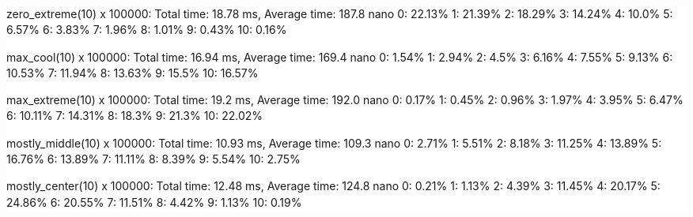 zero_extreme(10) x 100000: Total time: 18.78 ms, Average time: 187.8 nano
 0: 22.13%
 1: 21.39%
 2: 18.29%
 3: 14.24%
 4: 10.0%
 5: 6.57%
 6: 3.83%
 7: 1.96%
 8: 1.01%
 9: 0.43%
 10: 0.16%

max_cool(10) x 100000: Total time: 16.94 ms, Average time: 169.4 nano
 0: 1.54%
 1: 2.94%
 2: 4.5%
 3: 6.16%
 4: 7.55%
 5: 9.13%
 6: 10.53%
 7: 11.94%
 8: 13.63%
 9: 15.5%
 10: 16.57%

max_extreme(10) x 100000: Total time: 19.2 ms, Average time: 192.0 nano
 0: 0.17%
 1: 0.45%
 2: 0.96%
 3: 1.97%
 4: 3.95%
 5: 6.47%
 6: 10.11%
 7: 14.31%
 8: 18.3%
 9: 21.3%
 10: 22.02%

mostly_middle(10) x 100000: Total time: 10.93 ms, Average time: 109.3 nano
 0: 2.71%
 1: 5.51%
 2: 8.18%
 3: 11.25%
 4: 13.89%
 5: 16.76%
 6: 13.89%
 7: 11.11%
 8: 8.39%
 9: 5.54%
 10: 2.75%

mostly_center(10) x 100000: Total time: 12.48 ms, Average time: 124.8 nano
 0: 0.21%
 1: 1.13%
 2: 4.39%
 3: 11.45%
 4: 20.17%
 5: 24.86%
 6: 20.55%
 7: 11.51%
 8: 4.42%
 9: 1.13%
 10: 0.19%

